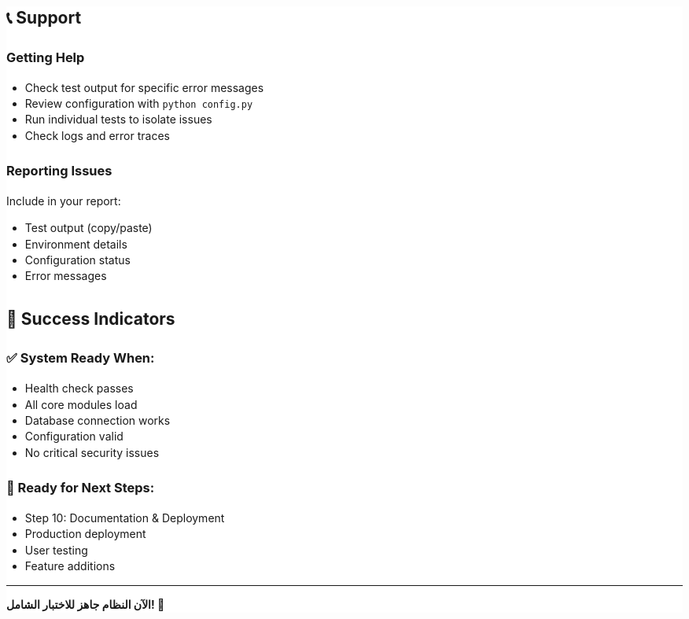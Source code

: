 ## 📞 Support

### Getting Help
- Check test output for specific error messages
- Review configuration with `python config.py`
- Run individual tests to isolate issues
- Check logs and error traces

### Reporting Issues
Include in your report:
- Test output (copy/paste)
- Environment details
- Configuration status
- Error messages

## 🎉 Success Indicators

### ✅ System Ready When:
- Health check passes
- All core modules load
- Database connection works
- Configuration valid
- No critical security issues

### 🚀 Ready for Next Steps:
- Step 10: Documentation & Deployment
- Production deployment
- User testing
- Feature additions

---

**الآن النظام جاهز للاختبار الشامل! 🎯**
